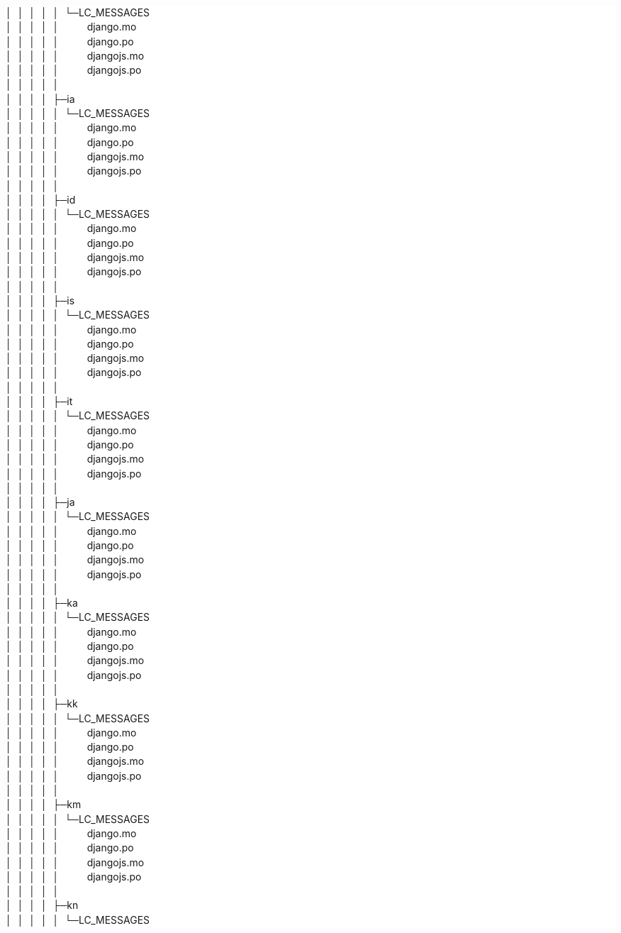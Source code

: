 │&nbsp; │&nbsp; │&nbsp; │&nbsp; │&nbsp; └─LC_MESSAGES  
│&nbsp; │&nbsp; │&nbsp; │&nbsp; │&nbsp;&nbsp;&nbsp;&nbsp;&nbsp;&nbsp;&nbsp;&nbsp;&nbsp; django.mo  
│&nbsp; │&nbsp; │&nbsp; │&nbsp; │&nbsp;&nbsp;&nbsp;&nbsp;&nbsp;&nbsp;&nbsp;&nbsp;&nbsp; django.po  
│&nbsp; │&nbsp; │&nbsp; │&nbsp; │&nbsp;&nbsp;&nbsp;&nbsp;&nbsp;&nbsp;&nbsp;&nbsp;&nbsp; djangojs.mo  
│&nbsp; │&nbsp; │&nbsp; │&nbsp; │&nbsp;&nbsp;&nbsp;&nbsp;&nbsp;&nbsp;&nbsp;&nbsp;&nbsp; djangojs.po  
│&nbsp; │&nbsp; │&nbsp; │&nbsp; │&nbsp;&nbsp;&nbsp;&nbsp;&nbsp;&nbsp;&nbsp;&nbsp;&nbsp;   
│&nbsp; │&nbsp; │&nbsp; │&nbsp; ├─ia  
│&nbsp; │&nbsp; │&nbsp; │&nbsp; │&nbsp; └─LC_MESSAGES  
│&nbsp; │&nbsp; │&nbsp; │&nbsp; │&nbsp;&nbsp;&nbsp;&nbsp;&nbsp;&nbsp;&nbsp;&nbsp;&nbsp; django.mo  
│&nbsp; │&nbsp; │&nbsp; │&nbsp; │&nbsp;&nbsp;&nbsp;&nbsp;&nbsp;&nbsp;&nbsp;&nbsp;&nbsp; django.po  
│&nbsp; │&nbsp; │&nbsp; │&nbsp; │&nbsp;&nbsp;&nbsp;&nbsp;&nbsp;&nbsp;&nbsp;&nbsp;&nbsp; djangojs.mo  
│&nbsp; │&nbsp; │&nbsp; │&nbsp; │&nbsp;&nbsp;&nbsp;&nbsp;&nbsp;&nbsp;&nbsp;&nbsp;&nbsp; djangojs.po  
│&nbsp; │&nbsp; │&nbsp; │&nbsp; │&nbsp;&nbsp;&nbsp;&nbsp;&nbsp;&nbsp;&nbsp;&nbsp;&nbsp;   
│&nbsp; │&nbsp; │&nbsp; │&nbsp; ├─id  
│&nbsp; │&nbsp; │&nbsp; │&nbsp; │&nbsp; └─LC_MESSAGES  
│&nbsp; │&nbsp; │&nbsp; │&nbsp; │&nbsp;&nbsp;&nbsp;&nbsp;&nbsp;&nbsp;&nbsp;&nbsp;&nbsp; django.mo  
│&nbsp; │&nbsp; │&nbsp; │&nbsp; │&nbsp;&nbsp;&nbsp;&nbsp;&nbsp;&nbsp;&nbsp;&nbsp;&nbsp; django.po  
│&nbsp; │&nbsp; │&nbsp; │&nbsp; │&nbsp;&nbsp;&nbsp;&nbsp;&nbsp;&nbsp;&nbsp;&nbsp;&nbsp; djangojs.mo  
│&nbsp; │&nbsp; │&nbsp; │&nbsp; │&nbsp;&nbsp;&nbsp;&nbsp;&nbsp;&nbsp;&nbsp;&nbsp;&nbsp; djangojs.po  
│&nbsp; │&nbsp; │&nbsp; │&nbsp; │&nbsp;&nbsp;&nbsp;&nbsp;&nbsp;&nbsp;&nbsp;&nbsp;&nbsp;   
│&nbsp; │&nbsp; │&nbsp; │&nbsp; ├─is  
│&nbsp; │&nbsp; │&nbsp; │&nbsp; │&nbsp; └─LC_MESSAGES  
│&nbsp; │&nbsp; │&nbsp; │&nbsp; │&nbsp;&nbsp;&nbsp;&nbsp;&nbsp;&nbsp;&nbsp;&nbsp;&nbsp; django.mo  
│&nbsp; │&nbsp; │&nbsp; │&nbsp; │&nbsp;&nbsp;&nbsp;&nbsp;&nbsp;&nbsp;&nbsp;&nbsp;&nbsp; django.po  
│&nbsp; │&nbsp; │&nbsp; │&nbsp; │&nbsp;&nbsp;&nbsp;&nbsp;&nbsp;&nbsp;&nbsp;&nbsp;&nbsp; djangojs.mo  
│&nbsp; │&nbsp; │&nbsp; │&nbsp; │&nbsp;&nbsp;&nbsp;&nbsp;&nbsp;&nbsp;&nbsp;&nbsp;&nbsp; djangojs.po  
│&nbsp; │&nbsp; │&nbsp; │&nbsp; │&nbsp;&nbsp;&nbsp;&nbsp;&nbsp;&nbsp;&nbsp;&nbsp;&nbsp;   
│&nbsp; │&nbsp; │&nbsp; │&nbsp; ├─it  
│&nbsp; │&nbsp; │&nbsp; │&nbsp; │&nbsp; └─LC_MESSAGES  
│&nbsp; │&nbsp; │&nbsp; │&nbsp; │&nbsp;&nbsp;&nbsp;&nbsp;&nbsp;&nbsp;&nbsp;&nbsp;&nbsp; django.mo  
│&nbsp; │&nbsp; │&nbsp; │&nbsp; │&nbsp;&nbsp;&nbsp;&nbsp;&nbsp;&nbsp;&nbsp;&nbsp;&nbsp; django.po  
│&nbsp; │&nbsp; │&nbsp; │&nbsp; │&nbsp;&nbsp;&nbsp;&nbsp;&nbsp;&nbsp;&nbsp;&nbsp;&nbsp; djangojs.mo  
│&nbsp; │&nbsp; │&nbsp; │&nbsp; │&nbsp;&nbsp;&nbsp;&nbsp;&nbsp;&nbsp;&nbsp;&nbsp;&nbsp; djangojs.po  
│&nbsp; │&nbsp; │&nbsp; │&nbsp; │&nbsp;&nbsp;&nbsp;&nbsp;&nbsp;&nbsp;&nbsp;&nbsp;&nbsp;   
│&nbsp; │&nbsp; │&nbsp; │&nbsp; ├─ja  
│&nbsp; │&nbsp; │&nbsp; │&nbsp; │&nbsp; └─LC_MESSAGES  
│&nbsp; │&nbsp; │&nbsp; │&nbsp; │&nbsp;&nbsp;&nbsp;&nbsp;&nbsp;&nbsp;&nbsp;&nbsp;&nbsp; django.mo  
│&nbsp; │&nbsp; │&nbsp; │&nbsp; │&nbsp;&nbsp;&nbsp;&nbsp;&nbsp;&nbsp;&nbsp;&nbsp;&nbsp; django.po  
│&nbsp; │&nbsp; │&nbsp; │&nbsp; │&nbsp;&nbsp;&nbsp;&nbsp;&nbsp;&nbsp;&nbsp;&nbsp;&nbsp; djangojs.mo  
│&nbsp; │&nbsp; │&nbsp; │&nbsp; │&nbsp;&nbsp;&nbsp;&nbsp;&nbsp;&nbsp;&nbsp;&nbsp;&nbsp; djangojs.po  
│&nbsp; │&nbsp; │&nbsp; │&nbsp; │&nbsp;&nbsp;&nbsp;&nbsp;&nbsp;&nbsp;&nbsp;&nbsp;&nbsp;   
│&nbsp; │&nbsp; │&nbsp; │&nbsp; ├─ka  
│&nbsp; │&nbsp; │&nbsp; │&nbsp; │&nbsp; └─LC_MESSAGES  
│&nbsp; │&nbsp; │&nbsp; │&nbsp; │&nbsp;&nbsp;&nbsp;&nbsp;&nbsp;&nbsp;&nbsp;&nbsp;&nbsp; django.mo  
│&nbsp; │&nbsp; │&nbsp; │&nbsp; │&nbsp;&nbsp;&nbsp;&nbsp;&nbsp;&nbsp;&nbsp;&nbsp;&nbsp; django.po  
│&nbsp; │&nbsp; │&nbsp; │&nbsp; │&nbsp;&nbsp;&nbsp;&nbsp;&nbsp;&nbsp;&nbsp;&nbsp;&nbsp; djangojs.mo  
│&nbsp; │&nbsp; │&nbsp; │&nbsp; │&nbsp;&nbsp;&nbsp;&nbsp;&nbsp;&nbsp;&nbsp;&nbsp;&nbsp; djangojs.po  
│&nbsp; │&nbsp; │&nbsp; │&nbsp; │&nbsp;&nbsp;&nbsp;&nbsp;&nbsp;&nbsp;&nbsp;&nbsp;&nbsp;   
│&nbsp; │&nbsp; │&nbsp; │&nbsp; ├─kk  
│&nbsp; │&nbsp; │&nbsp; │&nbsp; │&nbsp; └─LC_MESSAGES  
│&nbsp; │&nbsp; │&nbsp; │&nbsp; │&nbsp;&nbsp;&nbsp;&nbsp;&nbsp;&nbsp;&nbsp;&nbsp;&nbsp; django.mo  
│&nbsp; │&nbsp; │&nbsp; │&nbsp; │&nbsp;&nbsp;&nbsp;&nbsp;&nbsp;&nbsp;&nbsp;&nbsp;&nbsp; django.po  
│&nbsp; │&nbsp; │&nbsp; │&nbsp; │&nbsp;&nbsp;&nbsp;&nbsp;&nbsp;&nbsp;&nbsp;&nbsp;&nbsp; djangojs.mo  
│&nbsp; │&nbsp; │&nbsp; │&nbsp; │&nbsp;&nbsp;&nbsp;&nbsp;&nbsp;&nbsp;&nbsp;&nbsp;&nbsp; djangojs.po  
│&nbsp; │&nbsp; │&nbsp; │&nbsp; │&nbsp;&nbsp;&nbsp;&nbsp;&nbsp;&nbsp;&nbsp;&nbsp;&nbsp;   
│&nbsp; │&nbsp; │&nbsp; │&nbsp; ├─km  
│&nbsp; │&nbsp; │&nbsp; │&nbsp; │&nbsp; └─LC_MESSAGES  
│&nbsp; │&nbsp; │&nbsp; │&nbsp; │&nbsp;&nbsp;&nbsp;&nbsp;&nbsp;&nbsp;&nbsp;&nbsp;&nbsp; django.mo  
│&nbsp; │&nbsp; │&nbsp; │&nbsp; │&nbsp;&nbsp;&nbsp;&nbsp;&nbsp;&nbsp;&nbsp;&nbsp;&nbsp; django.po  
│&nbsp; │&nbsp; │&nbsp; │&nbsp; │&nbsp;&nbsp;&nbsp;&nbsp;&nbsp;&nbsp;&nbsp;&nbsp;&nbsp; djangojs.mo  
│&nbsp; │&nbsp; │&nbsp; │&nbsp; │&nbsp;&nbsp;&nbsp;&nbsp;&nbsp;&nbsp;&nbsp;&nbsp;&nbsp; djangojs.po  
│&nbsp; │&nbsp; │&nbsp; │&nbsp; │&nbsp;&nbsp;&nbsp;&nbsp;&nbsp;&nbsp;&nbsp;&nbsp;&nbsp;   
│&nbsp; │&nbsp; │&nbsp; │&nbsp; ├─kn  
│&nbsp; │&nbsp; │&nbsp; │&nbsp; │&nbsp; └─LC_MESSAGES  